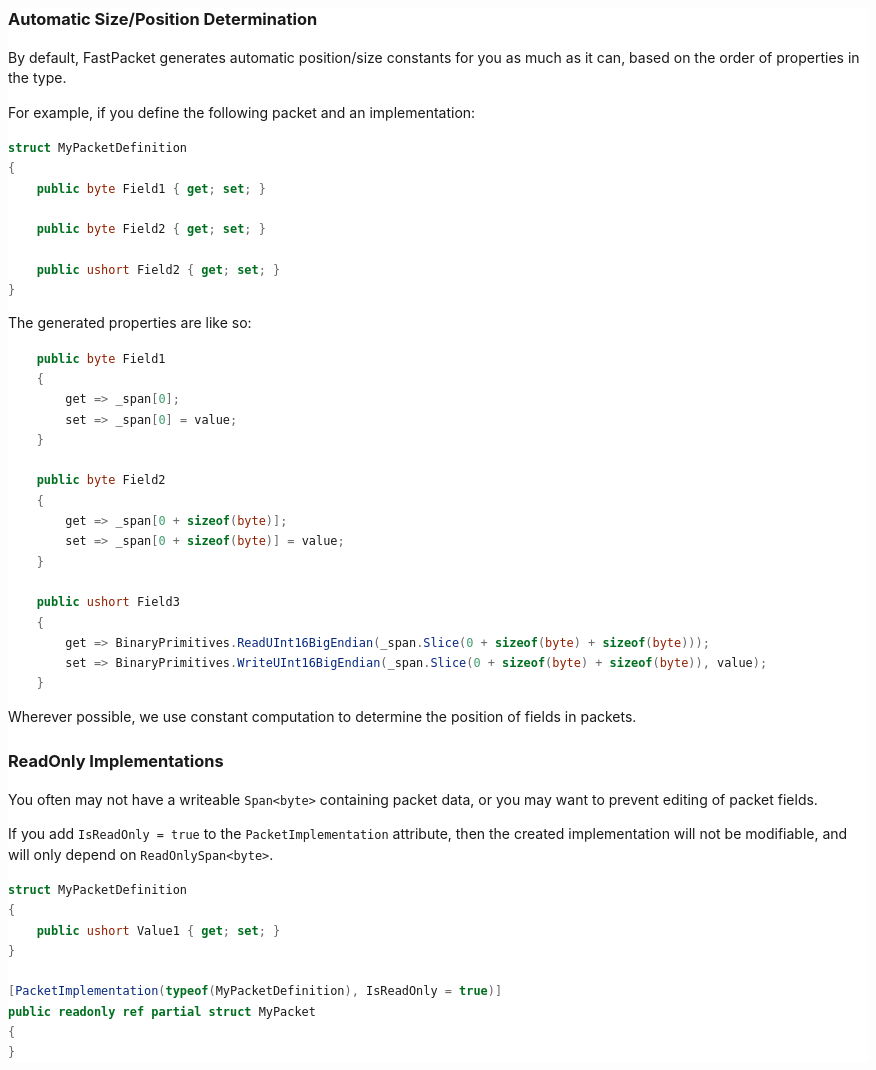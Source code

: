 ### Automatic Size/Position Determination

By default, FastPacket generates automatic position/size constants for you as much as it can, based on the order of properties
in the type.

For example, if you define the following packet and an implementation:

```csharp
struct MyPacketDefinition
{
    public byte Field1 { get; set; }

    public byte Field2 { get; set; }

    public ushort Field2 { get; set; }
}
```

The generated properties are like so:

```csharp
    public byte Field1
    {
        get => _span[0];
        set => _span[0] = value; 
    }        
        
    public byte Field2
    {
        get => _span[0 + sizeof(byte)];
        set => _span[0 + sizeof(byte)] = value; 
    }        
        
    public ushort Field3
    {
        get => BinaryPrimitives.ReadUInt16BigEndian(_span.Slice(0 + sizeof(byte) + sizeof(byte)));
        set => BinaryPrimitives.WriteUInt16BigEndian(_span.Slice(0 + sizeof(byte) + sizeof(byte)), value); 
    }
```

Wherever possible, we use constant computation to determine the position of fields in packets.

### ReadOnly Implementations

You often may not have a writeable `Span<byte>` containing packet data, or you may want to prevent editing of packet fields.

If you add `IsReadOnly = true` to the `PacketImplementation` attribute, then the created implementation will not be modifiable,
and will only depend on `ReadOnlySpan<byte>`.

```csharp
struct MyPacketDefinition
{
    public ushort Value1 { get; set; }
}

[PacketImplementation(typeof(MyPacketDefinition), IsReadOnly = true)]
public readonly ref partial struct MyPacket
{
}
```
